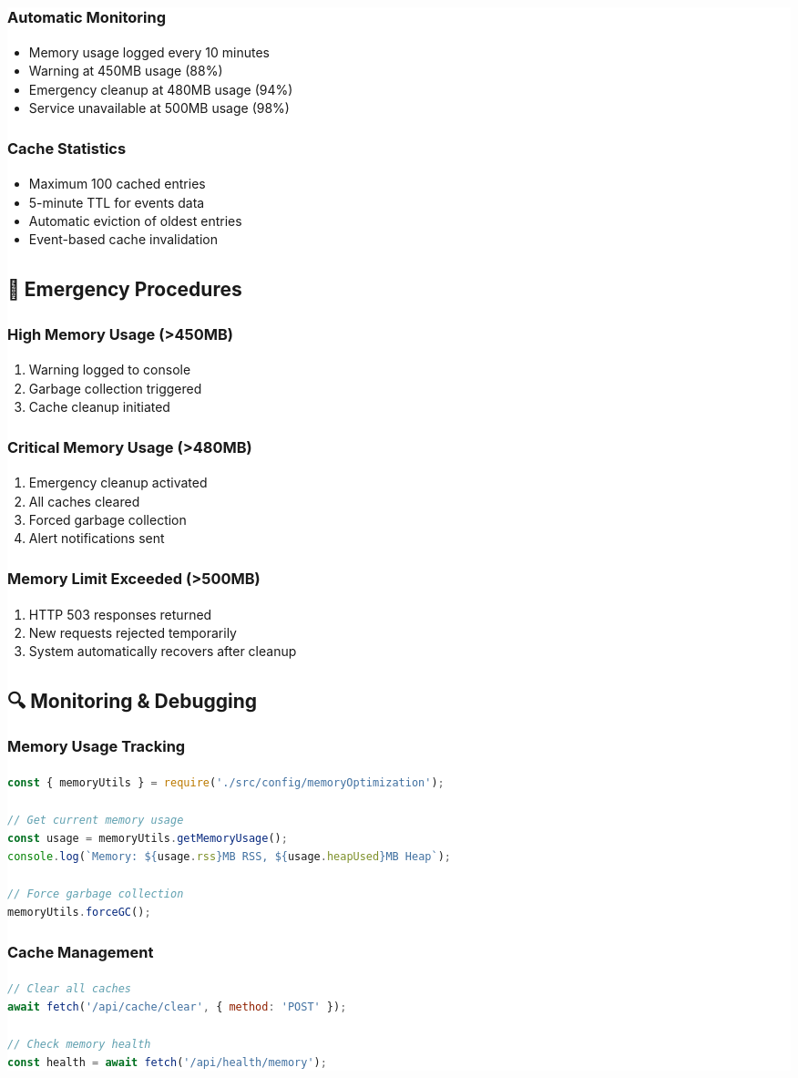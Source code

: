 ### **Automatic Monitoring**
- Memory usage logged every 10 minutes
- Warning at 450MB usage (88%)
- Emergency cleanup at 480MB usage (94%)
- Service unavailable at 500MB usage (98%)

### **Cache Statistics**
- Maximum 100 cached entries
- 5-minute TTL for events data
- Automatic eviction of oldest entries
- Event-based cache invalidation

## 🚨 **Emergency Procedures**

### **High Memory Usage (>450MB)**
1. Warning logged to console
2. Garbage collection triggered
3. Cache cleanup initiated

### **Critical Memory Usage (>480MB)**
1. Emergency cleanup activated
2. All caches cleared
3. Forced garbage collection
4. Alert notifications sent

### **Memory Limit Exceeded (>500MB)**
1. HTTP 503 responses returned
2. New requests rejected temporarily
3. System automatically recovers after cleanup

## 🔍 **Monitoring & Debugging**

### **Memory Usage Tracking**
```javascript
const { memoryUtils } = require('./src/config/memoryOptimization');

// Get current memory usage
const usage = memoryUtils.getMemoryUsage();
console.log(`Memory: ${usage.rss}MB RSS, ${usage.heapUsed}MB Heap`);

// Force garbage collection
memoryUtils.forceGC();
```

### **Cache Management**
```javascript
// Clear all caches
await fetch('/api/cache/clear', { method: 'POST' });

// Check memory health
const health = await fetch('/api/health/memory');
```
